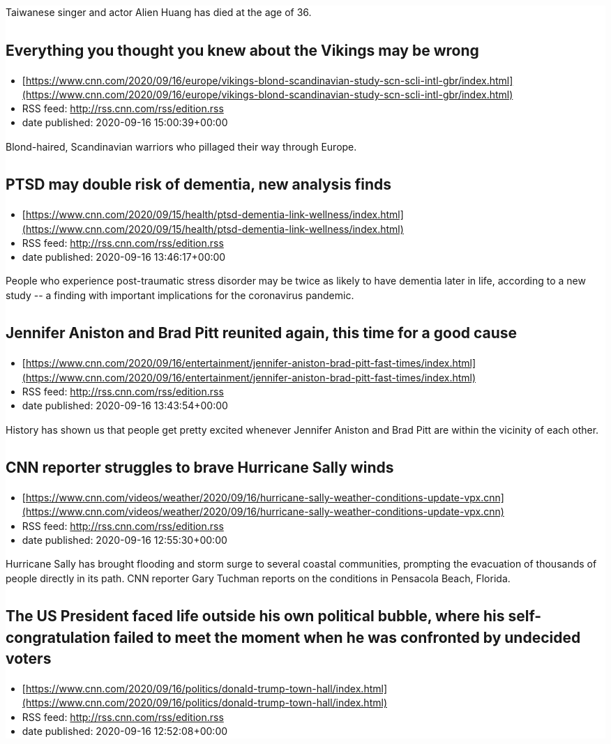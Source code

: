 Taiwanese singer and actor Alien Huang has died at the age of 36.

## Everything you thought you knew about the Vikings may be wrong
 - [https://www.cnn.com/2020/09/16/europe/vikings-blond-scandinavian-study-scn-scli-intl-gbr/index.html](https://www.cnn.com/2020/09/16/europe/vikings-blond-scandinavian-study-scn-scli-intl-gbr/index.html)
 - RSS feed: http://rss.cnn.com/rss/edition.rss
 - date published: 2020-09-16 15:00:39+00:00

Blond-haired, Scandinavian warriors who pillaged their way through Europe.

## PTSD may double risk of dementia, new analysis finds
 - [https://www.cnn.com/2020/09/15/health/ptsd-dementia-link-wellness/index.html](https://www.cnn.com/2020/09/15/health/ptsd-dementia-link-wellness/index.html)
 - RSS feed: http://rss.cnn.com/rss/edition.rss
 - date published: 2020-09-16 13:46:17+00:00

People who experience post-traumatic stress disorder may be twice as likely to have dementia later in life, according to a new study -- a finding with important implications for the coronavirus pandemic.

## Jennifer Aniston and Brad Pitt reunited again, this time for a good cause
 - [https://www.cnn.com/2020/09/16/entertainment/jennifer-aniston-brad-pitt-fast-times/index.html](https://www.cnn.com/2020/09/16/entertainment/jennifer-aniston-brad-pitt-fast-times/index.html)
 - RSS feed: http://rss.cnn.com/rss/edition.rss
 - date published: 2020-09-16 13:43:54+00:00

History has shown us that people get pretty excited whenever Jennifer Aniston and Brad Pitt are within the vicinity of each other.

## CNN reporter struggles to brave Hurricane Sally winds
 - [https://www.cnn.com/videos/weather/2020/09/16/hurricane-sally-weather-conditions-update-vpx.cnn](https://www.cnn.com/videos/weather/2020/09/16/hurricane-sally-weather-conditions-update-vpx.cnn)
 - RSS feed: http://rss.cnn.com/rss/edition.rss
 - date published: 2020-09-16 12:55:30+00:00

Hurricane Sally has brought flooding and storm surge to several coastal communities, prompting the evacuation of thousands of people directly in its path. CNN reporter Gary Tuchman reports on the conditions in Pensacola Beach, Florida.

## The US President faced life outside his own political bubble, where his self-congratulation failed to meet the moment when he was confronted by undecided voters
 - [https://www.cnn.com/2020/09/16/politics/donald-trump-town-hall/index.html](https://www.cnn.com/2020/09/16/politics/donald-trump-town-hall/index.html)
 - RSS feed: http://rss.cnn.com/rss/edition.rss
 - date published: 2020-09-16 12:52:08+00:00
